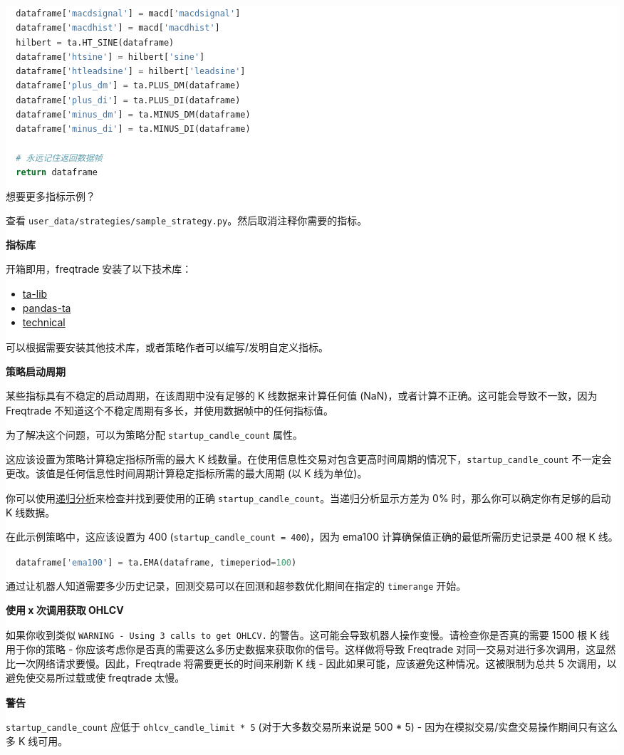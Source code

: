   ```python
    dataframe['macdsignal'] = macd['macdsignal']
    dataframe['macdhist'] = macd['macdhist']
    hilbert = ta.HT_SINE(dataframe)
    dataframe['htsine'] = hilbert['sine']
    dataframe['htleadsine'] = hilbert['leadsine']
    dataframe['plus_dm'] = ta.PLUS_DM(dataframe)
    dataframe['plus_di'] = ta.PLUS_DI(dataframe)
    dataframe['minus_dm'] = ta.MINUS_DM(dataframe)
    dataframe['minus_di'] = ta.MINUS_DI(dataframe)
  
    # 永远记住返回数据帧
    return dataframe
  ```
  
  想要更多指标示例？
  
  查看 `user_data/strategies/sample_strategy.py`。然后取消注释你需要的指标。
  
  **指标库**
  
  开箱即用，freqtrade 安装了以下技术库：
  
  *   [ta-lib](https://www.ta-lib.org/)
  *   [pandas-ta](https://github.com/twopirllc/pandas-ta)
  *   [technical](https://github.com/tiagoshibata/technical-indicators)
  
  可以根据需要安装其他技术库，或者策略作者可以编写/发明自定义指标。
  
  **策略启动周期**
  
  某些指标具有不稳定的启动周期，在该周期中没有足够的 K 线数据来计算任何值 (NaN)，或者计算不正确。这可能会导致不一致，因为 Freqtrade 不知道这个不稳定周期有多长，并使用数据帧中的任何指标值。
  
  为了解决这个问题，可以为策略分配 `startup_candle_count` 属性。
  
  这应该设置为策略计算稳定指标所需的最大 K 线数量。在使用信息性交易对包含更高时间周期的情况下，`startup_candle_count` 不一定会更改。该值是任何信息性时间周期计算稳定指标所需的最大周期 (以 K 线为单位)。
  
  你可以使用[递归分析](https://www.freqtrade.io/en/stable/strategy-customization/#identifying-problems)来检查并找到要使用的正确 `startup_candle_count`。当递归分析显示方差为 0% 时，那么你可以确定你有足够的启动 K 线数据。
  
  在此示例策略中，这应该设置为 400 (`startup_candle_count = 400`)，因为 ema100 计算确保值正确的最低所需历史记录是 400 根 K 线。
  
  ```python
    dataframe['ema100'] = ta.EMA(dataframe, timeperiod=100)
  ```
  
  通过让机器人知道需要多少历史记录，回测交易可以在回测和超参数优化期间在指定的 `timerange` 开始。
  
  **使用 x 次调用获取 OHLCV**
  
  如果你收到类似 `WARNING - Using 3 calls to get OHLCV.` 的警告。这可能会导致机器人操作变慢。请检查你是否真的需要 1500 根 K 线用于你的策略 - 你应该考虑你是否真的需要这么多历史数据来获取你的信号。这样做将导致 Freqtrade 对同一交易对进行多次调用，这显然比一次网络请求要慢。因此，Freqtrade 将需要更长的时间来刷新 K 线 - 因此如果可能，应该避免这种情况。这被限制为总共 5 次调用，以避免使交易所过载或使 freqtrade 太慢。
  
  **警告**
  
  `startup_candle_count` 应低于 `ohlcv_candle_limit * 5` (对于大多数交易所来说是 500 * 5) - 因为在模拟交易/实盘交易操作期间只有这么多 K 线可用。
  